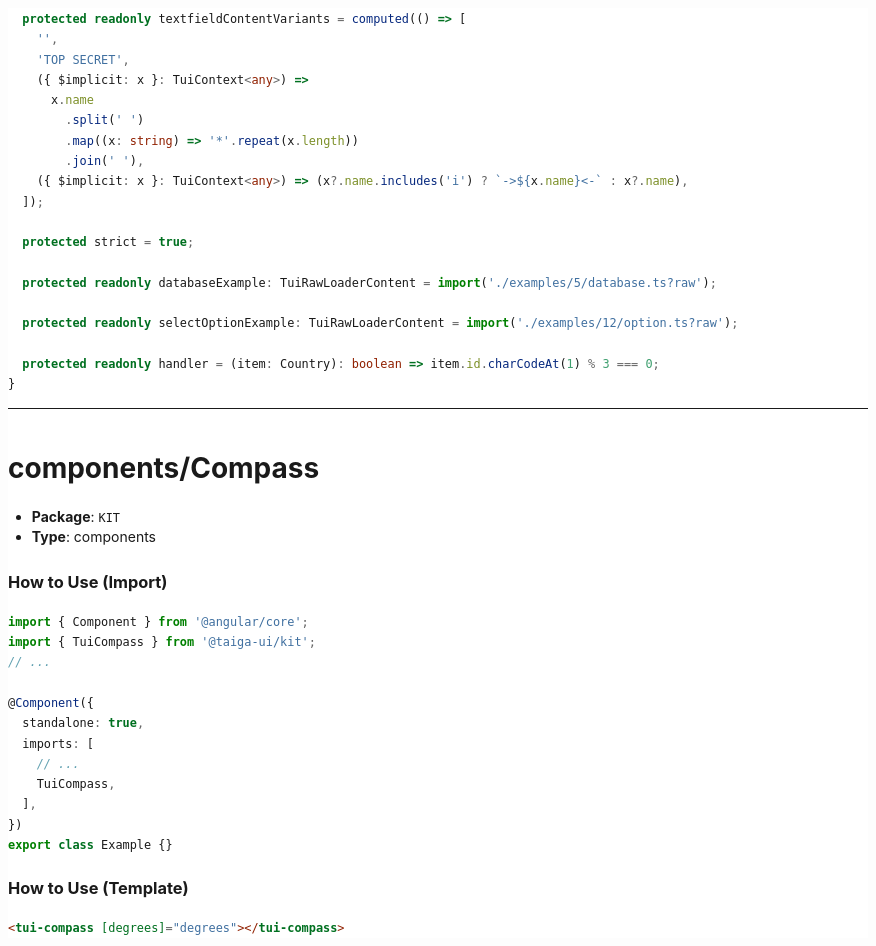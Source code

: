 ```ts
  protected readonly textfieldContentVariants = computed(() => [
    '',
    'TOP SECRET',
    ({ $implicit: x }: TuiContext<any>) =>
      x.name
        .split(' ')
        .map((x: string) => '*'.repeat(x.length))
        .join(' '),
    ({ $implicit: x }: TuiContext<any>) => (x?.name.includes('i') ? `->${x.name}<-` : x?.name),
  ]);

  protected strict = true;

  protected readonly databaseExample: TuiRawLoaderContent = import('./examples/5/database.ts?raw');

  protected readonly selectOptionExample: TuiRawLoaderContent = import('./examples/12/option.ts?raw');

  protected readonly handler = (item: Country): boolean => item.id.charCodeAt(1) % 3 === 0;
}
```

---

# components/Compass

- **Package**: `KIT`
- **Type**: components

### How to Use (Import)

```ts
import { Component } from '@angular/core';
import { TuiCompass } from '@taiga-ui/kit';
// ...

@Component({
  standalone: true,
  imports: [
    // ...
    TuiCompass,
  ],
})
export class Example {}
```

### How to Use (Template)

```html
<tui-compass [degrees]="degrees"></tui-compass>
```
